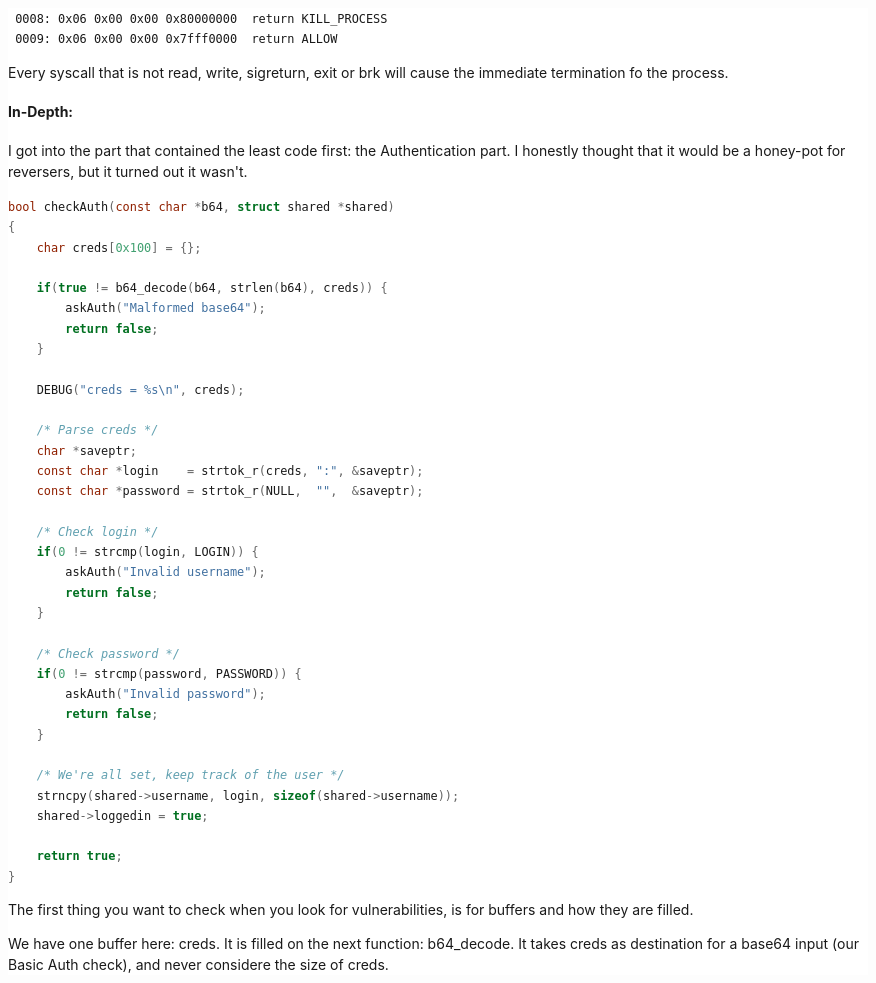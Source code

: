 ```
 0008: 0x06 0x00 0x00 0x80000000  return KILL_PROCESS
 0009: 0x06 0x00 0x00 0x7fff0000  return ALLOW
 ```

Every syscall that is not read, write, sigreturn, exit or brk will cause the immediate termination fo the process.

#### In-Depth:

I got into the part that contained the least code first: the Authentication part. I honestly thought that it would be a honey-pot for reversers, but it turned out it wasn't.

```c
bool checkAuth(const char *b64, struct shared *shared)
{
	char creds[0x100] = {};

	if(true != b64_decode(b64, strlen(b64), creds)) {
		askAuth("Malformed base64");
		return false;
	}

	DEBUG("creds = %s\n", creds);

	/* Parse creds */
	char *saveptr;
	const char *login    = strtok_r(creds, ":", &saveptr);
	const char *password = strtok_r(NULL,  "",  &saveptr);

	/* Check login */
	if(0 != strcmp(login, LOGIN)) {
		askAuth("Invalid username");
		return false;
	}

	/* Check password */
	if(0 != strcmp(password, PASSWORD)) {
		askAuth("Invalid password");
		return false;
	}

	/* We're all set, keep track of the user */
	strncpy(shared->username, login, sizeof(shared->username));
	shared->loggedin = true;

	return true;
}
```

The first thing you want to check when you look for vulnerabilities, is for buffers and how they are filled.

We have one buffer here: creds.
It is filled on the next function: b64_decode. It takes creds as destination for a base64 input (our Basic Auth check), and never considere the size of creds.

